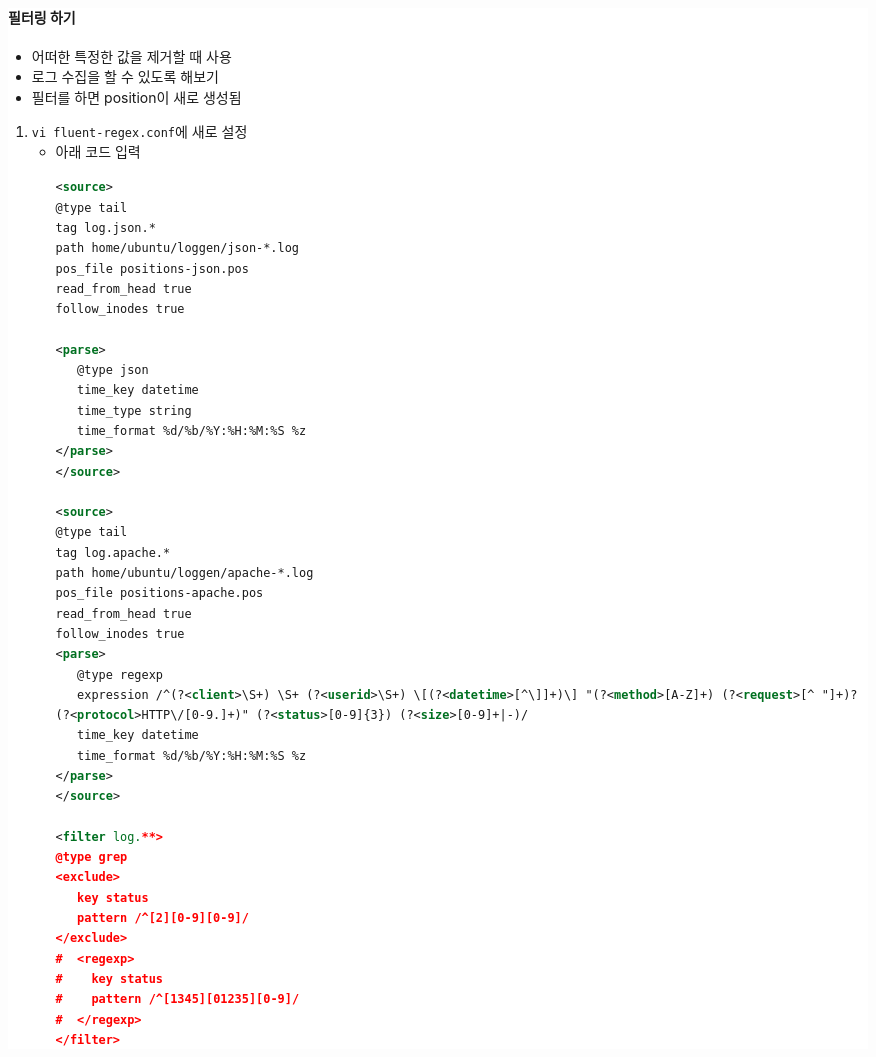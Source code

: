 #### 필터링 하기
- 어떠한 특정한 값을 제거할 때 사용
- 로그 수집을 할 수 있도록 해보기
- 필터를 하면 position이 새로 생성됨
1. `vi fluent-regex.conf`에 새로 설정
   - 아래 코드 입력
      ```xml
      <source>
      @type tail
      tag log.json.*
      path home/ubuntu/loggen/json-*.log
      pos_file positions-json.pos
      read_from_head true
      follow_inodes true

      <parse>
         @type json
         time_key datetime
         time_type string
         time_format %d/%b/%Y:%H:%M:%S %z
      </parse>
      </source>

      <source>
      @type tail
      tag log.apache.*
      path home/ubuntu/loggen/apache-*.log
      pos_file positions-apache.pos
      read_from_head true
      follow_inodes true
      <parse>
         @type regexp
         expression /^(?<client>\S+) \S+ (?<userid>\S+) \[(?<datetime>[^\]]+)\] "(?<method>[A-Z]+) (?<request>[^ "]+)? (?<protocol>HTTP\/[0-9.]+)" (?<status>[0-9]{3}) (?<size>[0-9]+|-)/
         time_key datetime
         time_format %d/%b/%Y:%H:%M:%S %z
      </parse>
      </source>

      <filter log.**>
      @type grep
      <exclude>
         key status
         pattern /^[2][0-9][0-9]/
      </exclude> 
      #  <regexp>
      #    key status
      #    pattern /^[1345][01235][0-9]/
      #  </regexp>
      </filter>
